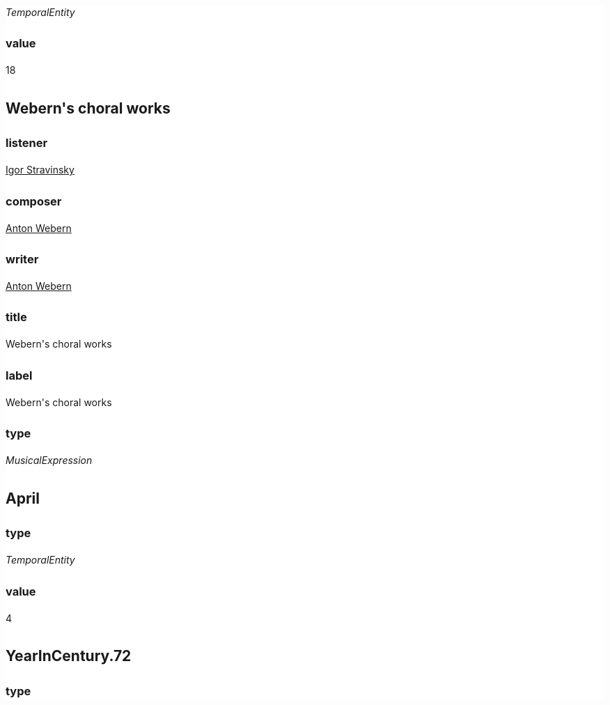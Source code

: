 
*TemporalEntity*

### value


18

## Webern's choral works

### listener


[Igor Stravinsky](#Igor-Stravinsky)

### composer


[Anton Webern](#Anton-Webern)

### writer


[Anton Webern](#Anton-Webern)

### title


Webern's choral works

### label


Webern's choral works

### type


*MusicalExpression*

## April

### type


*TemporalEntity*

### value


4

## YearInCentury.72

### type
